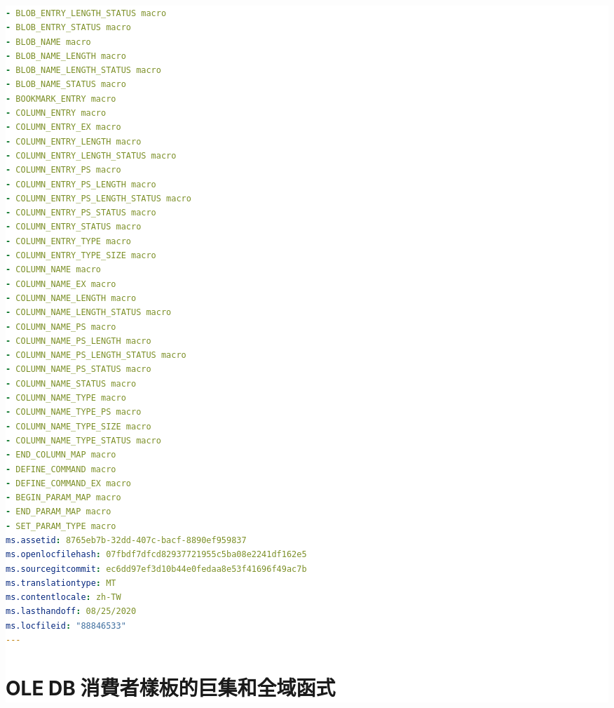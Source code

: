 ```yaml
- BLOB_ENTRY_LENGTH_STATUS macro
- BLOB_ENTRY_STATUS macro
- BLOB_NAME macro
- BLOB_NAME_LENGTH macro
- BLOB_NAME_LENGTH_STATUS macro
- BLOB_NAME_STATUS macro
- BOOKMARK_ENTRY macro
- COLUMN_ENTRY macro
- COLUMN_ENTRY_EX macro
- COLUMN_ENTRY_LENGTH macro
- COLUMN_ENTRY_LENGTH_STATUS macro
- COLUMN_ENTRY_PS macro
- COLUMN_ENTRY_PS_LENGTH macro
- COLUMN_ENTRY_PS_LENGTH_STATUS macro
- COLUMN_ENTRY_PS_STATUS macro
- COLUMN_ENTRY_STATUS macro
- COLUMN_ENTRY_TYPE macro
- COLUMN_ENTRY_TYPE_SIZE macro
- COLUMN_NAME macro
- COLUMN_NAME_EX macro
- COLUMN_NAME_LENGTH macro
- COLUMN_NAME_LENGTH_STATUS macro
- COLUMN_NAME_PS macro
- COLUMN_NAME_PS_LENGTH macro
- COLUMN_NAME_PS_LENGTH_STATUS macro
- COLUMN_NAME_PS_STATUS macro
- COLUMN_NAME_STATUS macro
- COLUMN_NAME_TYPE macro
- COLUMN_NAME_TYPE_PS macro
- COLUMN_NAME_TYPE_SIZE macro
- COLUMN_NAME_TYPE_STATUS macro
- END_COLUMN_MAP macro
- DEFINE_COMMAND macro
- DEFINE_COMMAND_EX macro
- BEGIN_PARAM_MAP macro
- END_PARAM_MAP macro
- SET_PARAM_TYPE macro
ms.assetid: 8765eb7b-32dd-407c-bacf-8890ef959837
ms.openlocfilehash: 07fbdf7dfcd82937721955c5ba08e2241df162e5
ms.sourcegitcommit: ec6dd97ef3d10b44e0fedaa8e53f41696f49ac7b
ms.translationtype: MT
ms.contentlocale: zh-TW
ms.lasthandoff: 08/25/2020
ms.locfileid: "88846533"
---
```

# <a name="macros-and-global-functions-for-ole-db-consumer-templates"></a>OLE DB 消費者樣板的巨集和全域函式
